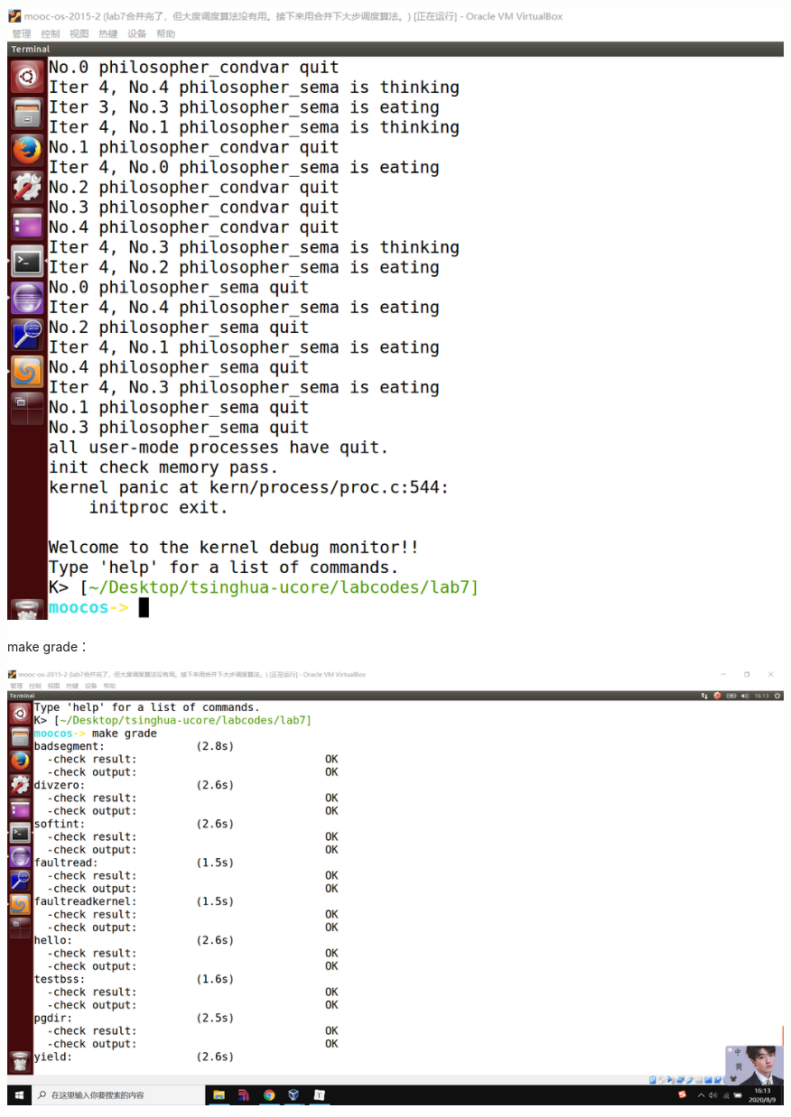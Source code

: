 ![image-20200809160804358](Lab7.assets/image-20200809160804358.png)

make grade：

![image-20200809161348114](Lab7.assets/image-20200809161348114.png)
